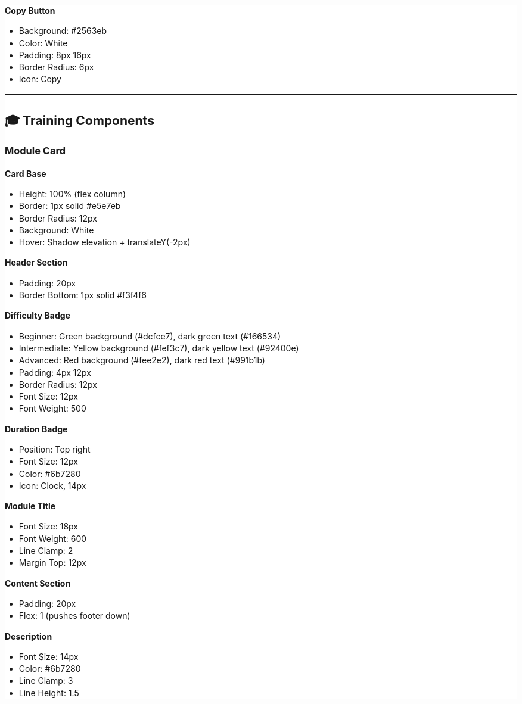 **Copy Button**
- Background: #2563eb
- Color: White
- Padding: 8px 16px
- Border Radius: 6px
- Icon: Copy

---

## 🎓 Training Components

### Module Card

**Card Base**
- Height: 100% (flex column)
- Border: 1px solid #e5e7eb
- Border Radius: 12px
- Background: White
- Hover: Shadow elevation + translateY(-2px)

**Header Section**
- Padding: 20px
- Border Bottom: 1px solid #f3f4f6

**Difficulty Badge**
- Beginner: Green background (#dcfce7), dark green text (#166534)
- Intermediate: Yellow background (#fef3c7), dark yellow text (#92400e)
- Advanced: Red background (#fee2e2), dark red text (#991b1b)
- Padding: 4px 12px
- Border Radius: 12px
- Font Size: 12px
- Font Weight: 500

**Duration Badge**
- Position: Top right
- Font Size: 12px
- Color: #6b7280
- Icon: Clock, 14px

**Module Title**
- Font Size: 18px
- Font Weight: 600
- Line Clamp: 2
- Margin Top: 12px

**Content Section**
- Padding: 20px
- Flex: 1 (pushes footer down)

**Description**
- Font Size: 14px
- Color: #6b7280
- Line Clamp: 3
- Line Height: 1.5
